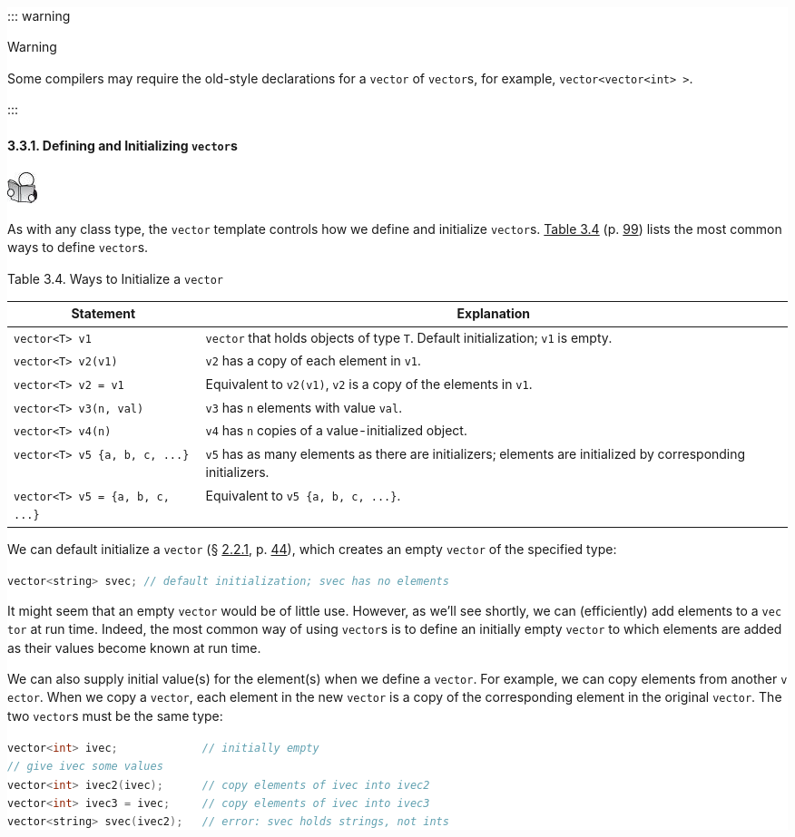 ::: warning
<p>Warning</p>
<p>Some compilers may require the old-style declarations for a <code>vector</code> of <code>vector</code>s, for example, <code>vector&lt;vector&lt;int&gt; &gt;</code>.</p>
:::

<h4 id="filepos744172">3.3.1. Defining and Initializing <code>vector</code>s</h4>
<img alt="Image" src="/images/00009.jpg"/>
<p>As with any class type, the <code>vector</code> template controls how we define and initialize <code>vector</code>s. <a href="032-3.3._library_vector_type.html#filepos744972">Table 3.4</a> (p. <a href="032-3.3._library_vector_type.html#filepos744972">99</a>) lists the most common ways to define <code>vector</code>s.</p>
<p><a id="filepos744972"></a>Table 3.4. Ways to Initialize a <code>vector</code></p>

| Statement                       | Explanation                                                                                                  |
|---------------------------------|--------------------------------------------------------------------------------------------------------------|
| `vector<T> v1`                  | `vector` that holds objects of type `T`. Default initialization; `v1` is empty.                              |
| `vector<T> v2(v1)`              | `v2` has a copy of each element in `v1`.                                                                     |
| `vector<T> v2 = v1`             | Equivalent to `v2(v1)`, `v2` is a copy of the elements in `v1`.                                              |
| `vector<T> v3(n, val)`          | `v3` has `n` elements with value `val`.                                                                      |
| `vector<T> v4(n)`               | `v4` has `n` copies of a value-initialized object.                                                           |
| `vector<T> v5 {a, b, c, ...}`   | `v5` has as many elements as there are initializers; elements are initialized by corresponding initializers. |
| `vector<T> v5 = {a, b, c, ...}` | Equivalent to `v5 {a, b, c, ...}`.                                                                           |

<p>We can default initialize a <code>vector</code> (§ <a href="022-2.2._variables.html#filepos350704">2.2.1</a>, p. <a href="022-2.2._variables.html#filepos350704">44</a>), which creates an empty <code>vector</code> of the specified type:</p>

```c++
vector<string> svec; // default initialization; svec has no elements
```

<p>It might seem that an empty <code>vector</code> would be of little use. However, as we’ll see shortly, we can (efficiently) add elements to a <code>vector</code> at run time. Indeed, the most common way of using <code>vector</code>s is to define an initially empty <code>vector</code> to which elements are added as their values become known at run time.</p>
<p>We can also supply initial value(s) for the element(s) when we define a <code>vector</code>. For example, we can copy elements from another <code>vector</code>. When we copy a <code>vector</code>, each element in the new <code>vector</code> is a copy of the corresponding element in the original <code>vector</code>. The two <code>vector</code>s must be the same type:</p>

```c++
vector<int> ivec;             // initially empty
// give ivec some values
vector<int> ivec2(ivec);      // copy elements of ivec into ivec2
vector<int> ivec3 = ivec;     // copy elements of ivec into ivec3
vector<string> svec(ivec2);   // error: svec holds strings, not ints
```
